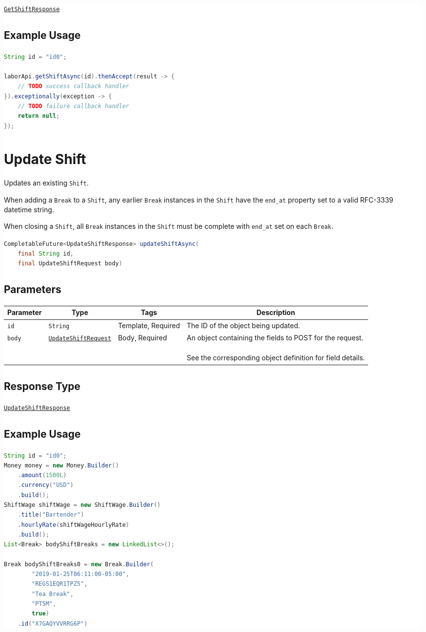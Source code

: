 [`GetShiftResponse`](../../doc/models/get-shift-response.md)

## Example Usage

```java
String id = "id0";

laborApi.getShiftAsync(id).thenAccept(result -> {
    // TODO success callback handler
}).exceptionally(exception -> {
    // TODO failure callback handler
    return null;
});
```


# Update Shift

Updates an existing `Shift`.

When adding a `Break` to a `Shift`, any earlier `Break` instances in the `Shift` have
the `end_at` property set to a valid RFC-3339 datetime string.

When closing a `Shift`, all `Break` instances in the `Shift` must be complete with `end_at`
set on each `Break`.

```java
CompletableFuture<UpdateShiftResponse> updateShiftAsync(
    final String id,
    final UpdateShiftRequest body)
```

## Parameters

| Parameter | Type | Tags | Description |
|  --- | --- | --- | --- |
| `id` | `String` | Template, Required | The ID of the object being updated. |
| `body` | [`UpdateShiftRequest`](../../doc/models/update-shift-request.md) | Body, Required | An object containing the fields to POST for the request.<br><br>See the corresponding object definition for field details. |

## Response Type

[`UpdateShiftResponse`](../../doc/models/update-shift-response.md)

## Example Usage

```java
String id = "id0";
Money money = new Money.Builder()
    .amount(1500L)
    .currency("USD")
    .build();
ShiftWage shiftWage = new ShiftWage.Builder()
    .title("Bartender")
    .hourlyRate(shiftWageHourlyRate)
    .build();
List<Break> bodyShiftBreaks = new LinkedList<>();

Break bodyShiftBreaks0 = new Break.Builder(
        "2019-01-25T06:11:00-05:00",
        "REGS1EQR1TPZ5",
        "Tea Break",
        "PT5M",
        true)
    .id("X7GAQYVVRRG6P")
```
